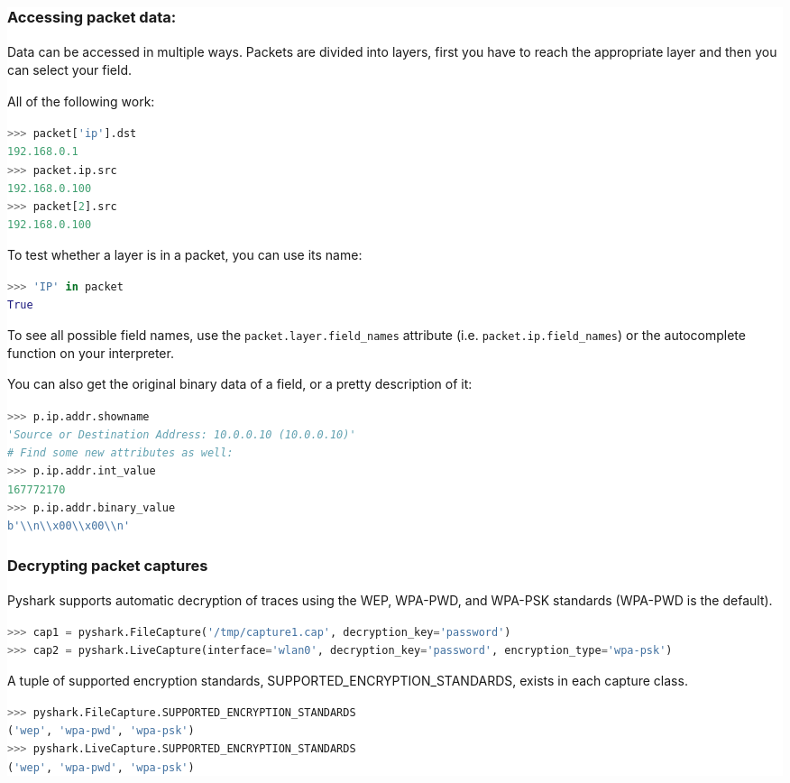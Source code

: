 ### Accessing packet data:

Data can be accessed in multiple ways.
Packets are divided into layers, first you have to reach the appropriate layer and then you can select your field.

All of the following work:

```python
>>> packet['ip'].dst
192.168.0.1
>>> packet.ip.src
192.168.0.100
>>> packet[2].src
192.168.0.100
```

To test whether a layer is in a packet, you can use its name:

```python
>>> 'IP' in packet
True
```

To see all possible field names, use the `packet.layer.field_names` attribute (i.e. `packet.ip.field_names`) or the autocomplete function on your interpreter.

You can also get the original binary data of a field, or a pretty description of it:

```python
>>> p.ip.addr.showname
'Source or Destination Address: 10.0.0.10 (10.0.0.10)'
# Find some new attributes as well:
>>> p.ip.addr.int_value
167772170
>>> p.ip.addr.binary_value
b'\\n\\x00\\x00\\n'
```

### Decrypting packet captures

Pyshark supports automatic decryption of traces using the WEP, WPA-PWD, and WPA-PSK standards (WPA-PWD is the default).

```python
>>> cap1 = pyshark.FileCapture('/tmp/capture1.cap', decryption_key='password')
>>> cap2 = pyshark.LiveCapture(interface='wlan0', decryption_key='password', encryption_type='wpa-psk')
```

A tuple of supported encryption standards, SUPPORTED_ENCRYPTION_STANDARDS,
exists in each capture class.

```python
>>> pyshark.FileCapture.SUPPORTED_ENCRYPTION_STANDARDS
('wep', 'wpa-pwd', 'wpa-psk')
>>> pyshark.LiveCapture.SUPPORTED_ENCRYPTION_STANDARDS  
('wep', 'wpa-pwd', 'wpa-psk')
```
